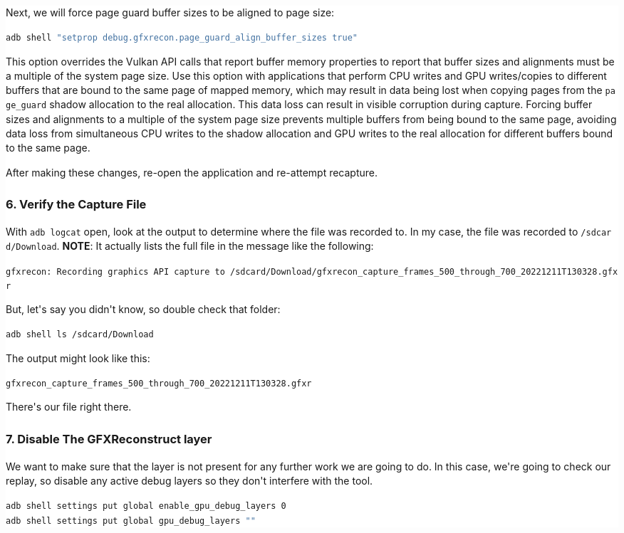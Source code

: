 Next, we will force page guard buffer sizes to be aligned to page size:

```bash
adb shell "setprop debug.gfxrecon.page_guard_align_buffer_sizes true"
```

This option overrides the Vulkan API calls that report buffer memory properties
to report that buffer sizes and alignments must be a multiple of the system page
size.
Use this option with applications that perform CPU writes and GPU writes/copies
to different buffers that are bound to the same page of mapped memory, which may
result in data being lost when copying pages from the `page_guard` shadow
allocation to the real allocation.
This data loss can result in visible corruption during capture.
Forcing buffer sizes and alignments to a multiple of the system page size
prevents multiple buffers from being bound to the same page, avoiding data loss
from simultaneous CPU writes to the shadow allocation and GPU writes to the real
allocation for different buffers bound to the same page.

After making these changes, re-open the application and re-attempt recapture.


### 6. Verify the Capture File

With `adb logcat` open, look at the output to determine where the file was
recorded to.
In my case, the file was recorded to `/sdcard/Download`.
**NOTE**: It actually lists the full file in the message like the following:

```text
gfxrecon: Recording graphics API capture to /sdcard/Download/gfxrecon_capture_frames_500_through_700_20221211T130328.gfxr
```

But, let's say you didn't know, so double check that folder:

```bash
adb shell ls /sdcard/Download
```

The output might look like this:

```text
gfxrecon_capture_frames_500_through_700_20221211T130328.gfxr
```

There's our file right there.

### 7. Disable The GFXReconstruct layer

We want to make sure that the layer is not present for any further work we
are going to do.
In this case, we're going to check our replay, so disable any active debug
layers so they don't interfere with the tool.

```bash
adb shell settings put global enable_gpu_debug_layers 0
adb shell settings put global gpu_debug_layers ""
```
